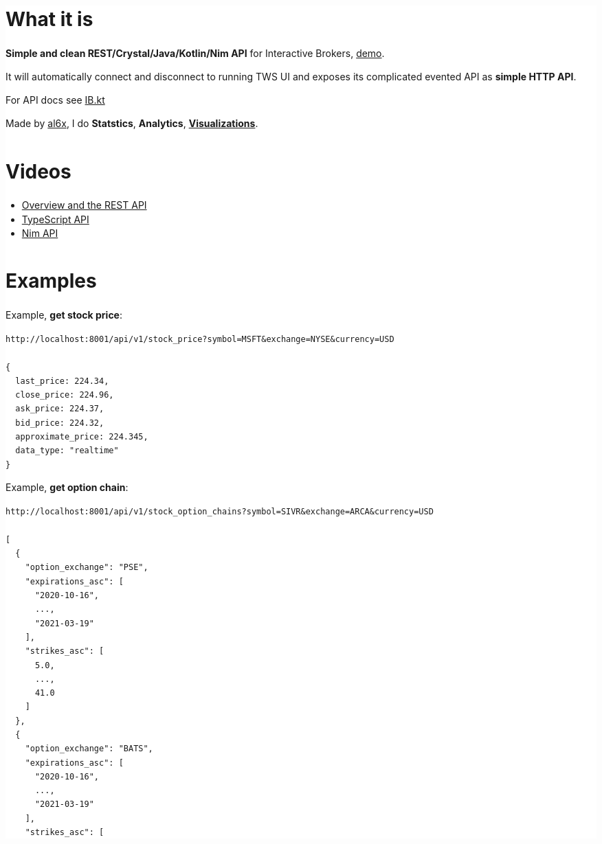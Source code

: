 # What it is

**Simple and clean REST/Crystal/Java/Kotlin/Nim API** for Interactive Brokers, [demo](https://youtu.be/JVQNyyUPSnY).

It will automatically connect and disconnect to running TWS UI and exposes its complicated evented API
as **simple HTTP API**.

For API docs see [IB.kt](https://github.com/alexeypetrushin/ib_api/blob/master/src/ib/ib.kt)

Made by [al6x](http://al6x.com), I do **Statstics**, **Analytics**, **[Visualizations](http://pl0t.com)**.

# Videos

- [Overview and the REST API](https://youtu.be/JVQNyyUPSnY)
- [TypeScript API](https://www.youtube.com/watch?v=xqUjHXrT7eA)
- [Nim API](https://youtu.be/wSFj3jZQ-oE)

# Examples

Example, **get stock price**:

```
http://localhost:8001/api/v1/stock_price?symbol=MSFT&exchange=NYSE&currency=USD

{
  last_price: 224.34,
  close_price: 224.96,
  ask_price: 224.37,
  bid_price: 224.32,
  approximate_price: 224.345,
  data_type: "realtime"
}
```

Example, **get option chain**:

```
http://localhost:8001/api/v1/stock_option_chains?symbol=SIVR&exchange=ARCA&currency=USD

[
  {
    "option_exchange": "PSE",
    "expirations_asc": [
      "2020-10-16",
      ...,
      "2021-03-19"
    ],
    "strikes_asc": [
      5.0,
      ...,
      41.0
    ]
  },
  {
    "option_exchange": "BATS",
    "expirations_asc": [
      "2020-10-16",
      ...,
      "2021-03-19"
    ],
    "strikes_asc": [
```